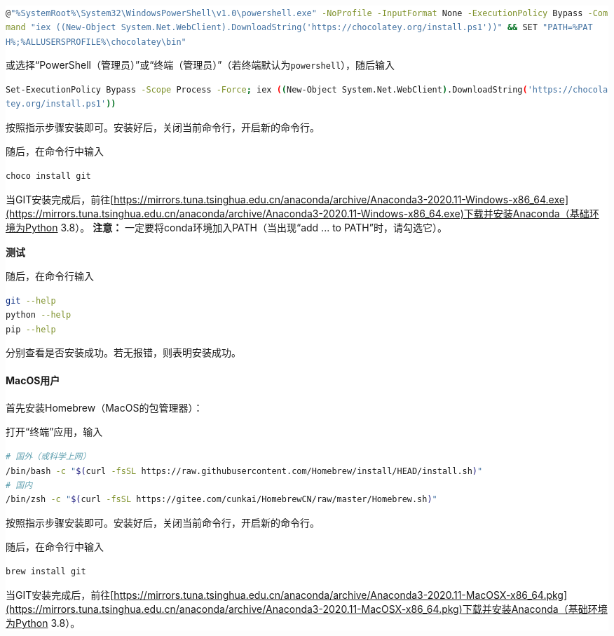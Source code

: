 ```sh
@"%SystemRoot%\System32\WindowsPowerShell\v1.0\powershell.exe" -NoProfile -InputFormat None -ExecutionPolicy Bypass -Command "iex ((New-Object System.Net.WebClient).DownloadString('https://chocolatey.org/install.ps1'))" && SET "PATH=%PATH%;%ALLUSERSPROFILE%\chocolatey\bin"
```

或选择“PowerShell（管理员）”或“终端（管理员）”（若终端默认为`powershell`），随后输入

```sh
Set-ExecutionPolicy Bypass -Scope Process -Force; iex ((New-Object System.Net.WebClient).DownloadString('https://chocolatey.org/install.ps1'))
```

按照指示步骤安装即可。安装好后，关闭当前命令行，开启新的命令行。

随后，在命令行中输入

```sh
choco install git
```

当GIT安装完成后，前往[https://mirrors.tuna.tsinghua.edu.cn/anaconda/archive/Anaconda3-2020.11-Windows-x86_64.exe](https://mirrors.tuna.tsinghua.edu.cn/anaconda/archive/Anaconda3-2020.11-Windows-x86_64.exe)下载并安装Anaconda（基础环境为Python 3.8）。 **注意：** 一定要将conda环境加入PATH（当出现“add ... to PATH”时，请勾选它）。

**测试**

随后，在命令行输入

```sh
git --help
python --help
pip --help
```

分别查看是否安装成功。若无报错，则表明安装成功。

#### MacOS用户

首先安装Homebrew（MacOS的包管理器）：

打开“终端”应用，输入

```sh
# 国外（或科学上网）
/bin/bash -c "$(curl -fsSL https://raw.githubusercontent.com/Homebrew/install/HEAD/install.sh)"
# 国内
/bin/zsh -c "$(curl -fsSL https://gitee.com/cunkai/HomebrewCN/raw/master/Homebrew.sh)"
```

按照指示步骤安装即可。安装好后，关闭当前命令行，开启新的命令行。

随后，在命令行中输入

```sh
brew install git
```

当GIT安装完成后，前往[https://mirrors.tuna.tsinghua.edu.cn/anaconda/archive/Anaconda3-2020.11-MacOSX-x86_64.pkg](https://mirrors.tuna.tsinghua.edu.cn/anaconda/archive/Anaconda3-2020.11-MacOSX-x86_64.pkg)下载并安装Anaconda（基础环境为Python 3.8）。
